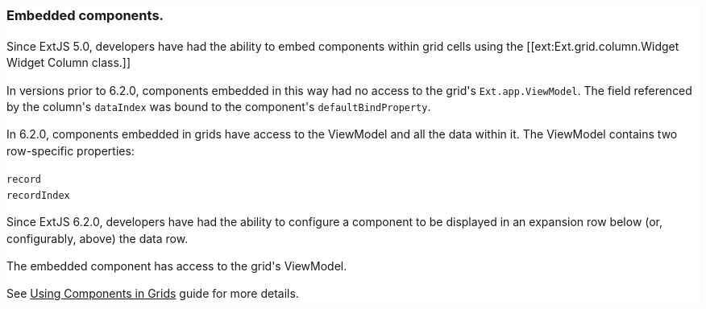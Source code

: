 ### Embedded components.

Since ExtJS 5.0, developers have had the ability to embed components within grid cells
using the [[ext:Ext.grid.column.Widget Widget Column class.]]

In versions prior to 6.2.0, components embedded in this way had no access to the grid's
`Ext.app.ViewModel`. The field referenced by the column's `dataIndex` was bound to
the component's `defaultBindProperty`.

In 6.2.0, components embedded in grids have access to the ViewModel and all the data
within it. The ViewModel contains two row-specific properties:

    record
    recordIndex

Since ExtJS 6.2.0, developers have had the ability to configure a component to be
displayed in an expansion row below (or, configurably, above) the data row.

The embedded component has access to the grid's ViewModel.

See <a href="widgets_widgets_columns.html">Using Components in Grids</a> guide for more details.
